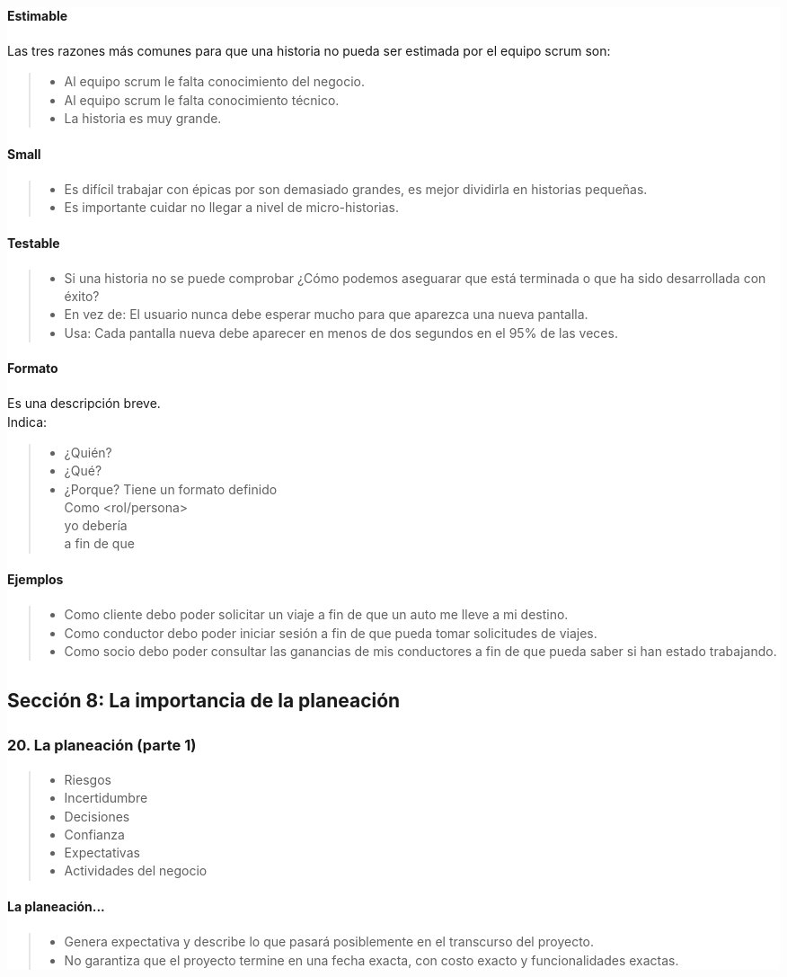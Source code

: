 #### Estimable
Las tres razones más comunes para que una historia no pueda ser estimada por el equipo scrum son: <br />
>- Al equipo scrum le falta conocimiento del negocio.
>- Al equipo scrum le falta conocimiento técnico.
>- La historia es muy grande.

#### Small
>- Es difícil trabajar con épicas por son demasiado grandes, es mejor dividirla en historias pequeñas.
>- Es importante cuidar no llegar a nivel de micro-historias.

#### Testable
>- Si una historia no se puede comprobar ¿Cómo podemos aseguarar que está terminada o que ha sido desarrollada con éxito?
>- En vez de: El usuario nunca debe esperar mucho para que aparezca una nueva pantalla.
>- Usa: Cada pantalla nueva debe aparecer en menos de dos segundos en el 95% de las veces.

#### Formato
Es una descripción breve. <br />
Indica: <br />
>- ¿Quién?
>- ¿Qué?
>- ¿Porque?
Tiene un formato definido <br />
Como <rol/persona> <br />
yo debería <requerimiento> <br />
a fin de que <beneficio> <br />

#### Ejemplos
>- Como cliente debo poder solicitar un viaje a fin de que un auto me lleve a mi destino.
>- Como conductor debo poder iniciar sesión a fin de que pueda tomar solicitudes de viajes.
>- Como socio debo poder consultar las ganancias de mis conductores a fin de que pueda saber si han estado trabajando.

## Sección 8: La importancia de la planeación

### 20. La planeación (parte 1)
>- Riesgos
>- Incertidumbre
>- Decisiones
>- Confianza
>- Expectativas
>- Actividades del negocio

#### La planeación...
>- Genera expectativa y describe lo que pasará posiblemente en el transcurso del proyecto.
>- No garantiza que el proyecto termine en una fecha exacta, con costo exacto y funcionalidades exactas.
